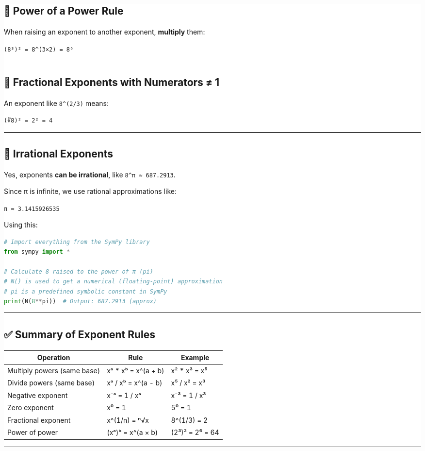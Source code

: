 
## 🔁 Power of a Power Rule

When raising an exponent to another exponent, **multiply** them:

```
(8³)² = 8^(3×2) = 8⁶
```

---

## 🧩 Fractional Exponents with Numerators ≠ 1

An exponent like `8^(2/3)` means:

```
(∛8)² = 2² = 4
```

---

## 🧪 Irrational Exponents

Yes, exponents **can be irrational**, like `8^π ≈ 687.2913`.

Since π is infinite, we use rational approximations like:
```
π ≈ 3.1415926535
```

Using this:

```python
# Import everything from the SymPy library
from sympy import *

# Calculate 8 raised to the power of π (pi)
# N() is used to get a numerical (floating-point) approximation
# pi is a predefined symbolic constant in SymPy
print(N(8**pi))  # Output: 687.2913 (approx)
```


---

## ✅ Summary of Exponent Rules

| Operation                | Rule                   | Example              |
|--------------------------|------------------------|----------------------|
| Multiply powers (same base) | xᵃ * xᵇ = x^(a + b)     | x² * x³ = x⁵         |
| Divide powers (same base)   | xᵃ / xᵇ = x^(a - b)     | x⁵ / x² = x³         |
| Negative exponent          | x⁻ᵃ = 1 / xᵃ            | x⁻³ = 1 / x³         |
| Zero exponent              | x⁰ = 1                 | 5⁰ = 1               |
| Fractional exponent        | x^(1/n) = ⁿ√x           | 8^(1/3) = 2          |
| Power of power             | (xᵃ)ᵇ = x^(a × b)       | (2³)² = 2⁶ = 64      |

---
